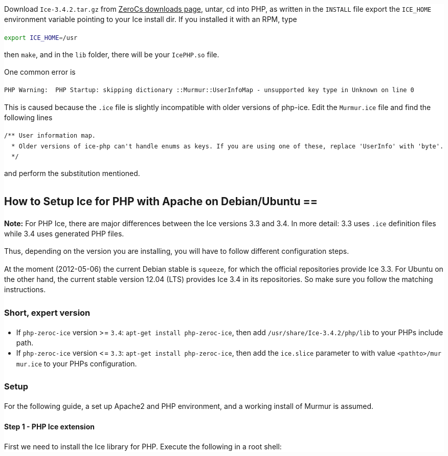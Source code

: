 Download `Ice-3.4.2.tar.gz` from [ZeroCs downloads page](http://www.zeroc.com/download.html), untar, cd into PHP, as written in the `INSTALL` file export the `ICE_HOME` environment variable pointing to your Ice install dir. If you installed it with an RPM, type

```bash
export ICE_HOME=/usr
```

then `make`, and in the `lib` folder, there will be your `IcePHP.so` file.

One common error is

```text
PHP Warning:  PHP Startup: skipping dictionary ::Murmur::UserInfoMap - unsupported key type in Unknown on line 0
```

This is caused because the `.ice` file is slightly incompatible with older versions of php-ice. Edit the `Murmur.ice` file and find the following lines

```ice
/** User information map.
  * Older versions of ice-php can't handle enums as keys. If you are using one of these, replace 'UserInfo' with 'byte'.
  */
 ```

and perform the substitution mentioned.

## How to Setup Ice for PHP with Apache on Debian/Ubuntu ==

**Note:** For PHP Ice, there are major differences between the Ice versions 3.3 and 3.4. In more detail: 3.3 uses `.ice` definition files while 3.4 uses generated PHP files.

Thus, depending on the version you are installing, you will have to follow different configuration steps.

At the moment (2012-05-06) the current Debian stable is `squeeze`, for which the official repositories provide Ice 3.3. For Ubuntu on the other hand, the current stable version 12.04 (LTS) provides Ice 3.4 in its repositories. So make sure you follow the matching instructions.

### Short, expert version

* If `php-zeroc-ice` version >= `3.4`: `apt-get install php-zeroc-ice`, then add `/usr/share/Ice-3.4.2/php/lib` to your PHPs include path.
* If `php-zeroc-ice` version <= `3.3`: `apt-get install php-zeroc-ice`, then add the `ice.slice` parameter to with value `<pathto>/murmur.ice` to your PHPs configuration.

### Setup

For the following guide, a set up Apache2 and PHP environment, and a working install of Murmur is assumed.

#### Step 1 - PHP Ice extension

First we need to install the Ice library for PHP. Execute the following in a root shell:
